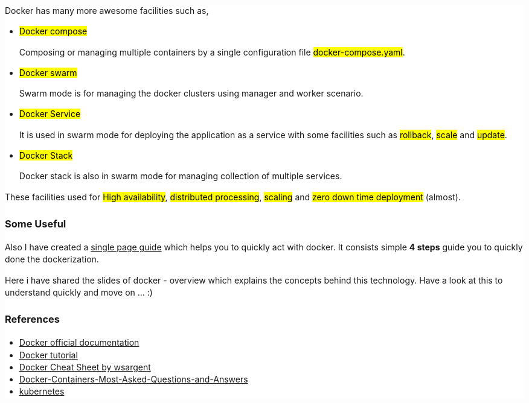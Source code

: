 Docker has many more awesome facilities such as,

- <mark>Docker compose</mark>

    Composing or managing multiple containers by a single configuration file <mark>docker-compose.yaml</mark>.
    
- <mark>Docker swarm</mark>

    Swarm mode is for managing the docker clusters using manager and worker scenario.
    
- <mark>Docker Service</mark>

    It is used in swarm mode for deploying the application as a service with some facilities such as <mark>rollback</mark>, 
    <mark>scale</mark> and <mark>update</mark>.
    
- <mark>Docker Stack</mark>

    Docker stack is also in swarm mode for managing collection of multiple services.  

These facilities used for <mark>High availability</mark>, <mark>distributed processing</mark>, <mark>scaling</mark>
and <mark>zero down time deployment</mark> (almost).

### Some Useful

Also I have created a [single page guide](https://raw.githubusercontent.com/bhachauk/docker-tutorial/master/docker.pdf) which helps you to quickly act with docker. It consists simple **4 steps** guide you
to quickly done the dockerization.

Here i have shared the slides of docker - overview which explains the concepts behind this technology. Have a look at this to understand quickly and move on ... :)

<div class="txt-center">
<iframe src="//www.slideshare.net/slideshow/embed_code/key/xB0OZjRiC7WB5h" width="595" height="485" frameborder="0" marginwidth="0" marginheight="0" scrolling="no" style="border:1px solid #CCC; border-width:1px; margin-bottom:5px; max-width: 100%;" allowfullscreen> </iframe>
</div>



### References

- [Docker official documentation](https://docs.docker.com/)
- [Docker tutorial](https://github.com/bhachauk/docker-tutorial)
- [Docker Cheat Sheet by wsargent](https://github.com/wsargent/docker-cheat-sheet)
- [Docker-Containers-Most-Asked-Questions-and-Answers](https://bhachauk.github.io/Docker-Containers-Most-Asked-Questions-and-Answers/)
- [kubernetes](https://kubernetes.io/)